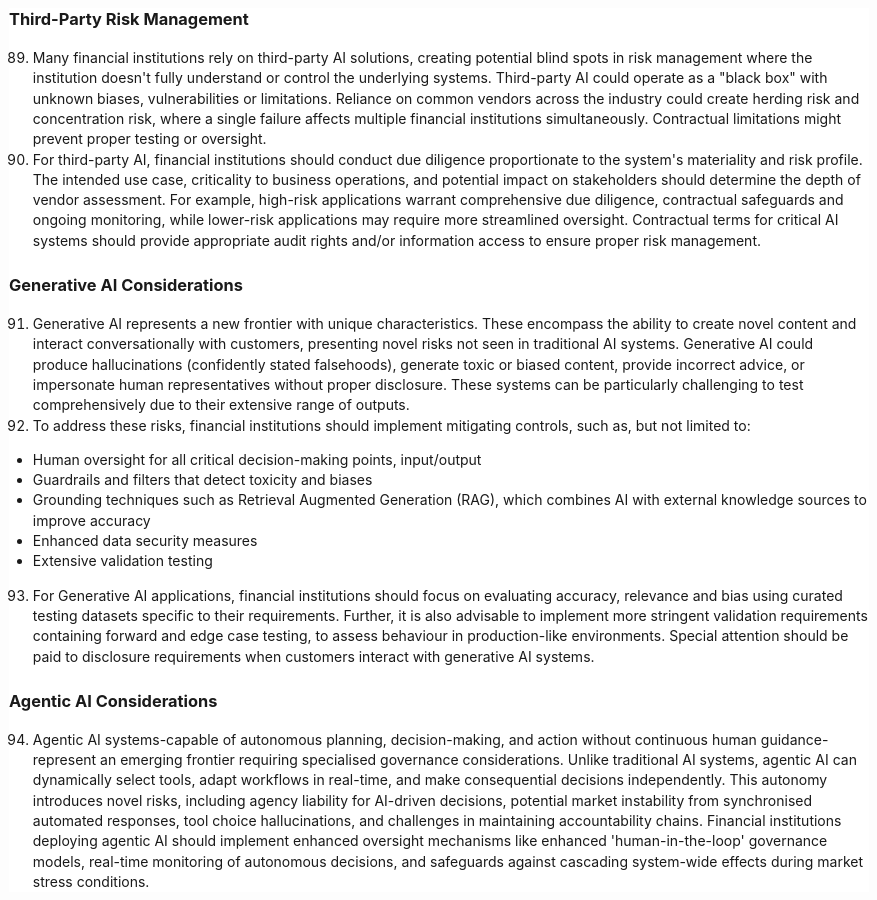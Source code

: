 
### Third-Party Risk Management

89. Many financial institutions rely on third-party AI solutions, creating potential blind spots in risk management where the institution doesn't fully understand or control the underlying systems. Third-party AI could operate as a "black box" with unknown biases, vulnerabilities or limitations. Reliance on common vendors across the industry could create herding risk and concentration risk, where a single failure affects multiple financial institutions simultaneously. Contractual limitations might prevent proper testing or oversight.
90. For third-party AI, financial institutions should conduct due diligence proportionate to the system's materiality and risk profile. The intended use case, criticality to business operations, and potential impact on stakeholders should determine the depth of vendor assessment. For example, high-risk applications warrant comprehensive due diligence, contractual safeguards and ongoing monitoring, while lower-risk applications may require more streamlined oversight. Contractual terms for critical AI systems should provide appropriate audit rights and/or information access to ensure proper risk management.

### Generative AI Considerations

91. Generative AI represents a new frontier with unique characteristics. These encompass the ability to create novel content and interact conversationally with customers, presenting novel risks not seen in traditional AI systems. Generative AI could produce hallucinations (confidently stated falsehoods), generate toxic or biased content, provide incorrect advice, or impersonate human representatives without proper disclosure. These systems can be particularly challenging to test comprehensively due to their extensive range of outputs.
92. To address these risks, financial institutions should implement mitigating controls, such as, but not limited to:

- Human oversight for all critical decision-making points, input/output
- Guardrails and filters that detect toxicity and biases
- Grounding techniques such as Retrieval Augmented Generation (RAG), which combines AI with external knowledge sources to improve accuracy
- Enhanced data security measures
- Extensive validation testing

93. For Generative AI applications, financial institutions should focus on evaluating accuracy, relevance and bias using curated testing datasets specific to their requirements. Further, it is also advisable to implement more stringent validation requirements containing forward and edge case testing, to assess behaviour in production-like environments. Special attention should be paid to disclosure requirements when customers interact with generative AI systems.

### Agentic AI Considerations

94. Agentic AI systems-capable of autonomous planning, decision-making, and action without continuous human guidance-represent an emerging frontier requiring specialised governance considerations. Unlike traditional AI systems, agentic AI can dynamically select tools, adapt workflows in real-time, and make consequential decisions independently. This autonomy introduces novel risks, including agency liability for AI-driven decisions, potential market instability from synchronised automated responses, tool choice hallucinations, and challenges in maintaining accountability chains. Financial institutions deploying agentic AI should implement enhanced oversight mechanisms like enhanced 'human-in-the-loop' governance models, real-time monitoring of autonomous decisions, and safeguards against cascading system-wide effects during market stress conditions.
